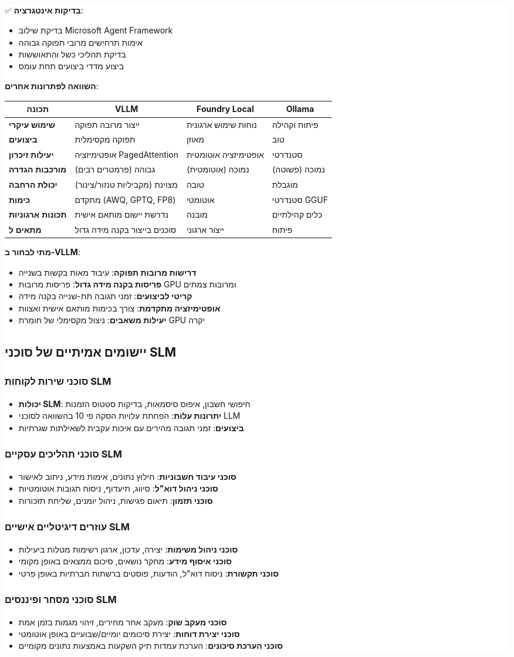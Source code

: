 ✅ **בדיקות אינטגרציה**:  
- בדיקת שילוב Microsoft Agent Framework  
- אימות תרחישים מרובי תפוקה גבוהה  
- בדיקת תהליכי כשל והתאוששות  
- ביצוע מדדי ביצועים תחת עומס  

**השוואה לפתרונות אחרים**:

| תכונה | VLLM | Foundry Local | Ollama |
|-------|------|---------------|--------|
| **שימוש עיקרי** | ייצור מרובה תפוקה | נוחות שימוש ארגונית | פיתוח וקהילה |
| **ביצועים** | תפוקה מקסימלית | מאוזן | טוב |
| **יעילות זיכרון** | אופטימיזציה PagedAttention | אופטימיזציה אוטומטית | סטנדרטי |
| **מורכבות הגדרה** | גבוהה (פרמטרים רבים) | נמוכה (אוטומטית) | נמוכה (פשוטה) |
| **יכולת הרחבה** | מצוינת (מקביליות טנזור/צינור) | טובה | מוגבלת |
| **כימות** | מתקדם (AWQ, GPTQ, FP8) | אוטומטי | סטנדרטי GGUF |
| **תכונות ארגוניות** | נדרשת יישום מותאם אישית | מובנה | כלים קהילתיים |
| **מתאים ל** | סוכנים בייצור בקנה מידה גדול | ייצור ארגוני | פיתוח |

**מתי לבחור ב-VLLM**:  
- **דרישות מרובות תפוקה**: עיבוד מאות בקשות בשנייה  
- **פריסות בקנה מידה גדול**: פריסות מרובות GPU ומרובות צמתים  
- **קריטי לביצועים**: זמני תגובה תת-שנייה בקנה מידה  
- **אופטימיזציה מתקדמת**: צורך בכימות מותאם אישית ואצוות  
- **יעילות משאבים**: ניצול מקסימלי של חומרת GPU יקרה  

## יישומים אמיתיים של סוכני SLM  

### סוכני שירות לקוחות SLM  
- **יכולות SLM**: חיפושי חשבון, איפוס סיסמאות, בדיקות סטטוס הזמנות  
- **יתרונות עלות**: הפחתת עלויות הסקה פי 10 בהשוואה לסוכני LLM  
- **ביצועים**: זמני תגובה מהירים עם איכות עקבית לשאילתות שגרתיות  

### סוכני תהליכים עסקיים SLM  
- **סוכני עיבוד חשבוניות**: חילוץ נתונים, אימות מידע, ניתוב לאישור  
- **סוכני ניהול דוא"ל**: סיווג, תיעדוף, ניסוח תגובות אוטומטיות  
- **סוכני תזמון**: תיאום פגישות, ניהול יומנים, שליחת תזכורות  

### עוזרים דיגיטליים אישיים SLM  
- **סוכני ניהול משימות**: יצירה, עדכון, ארגון רשימות מטלות ביעילות  
- **סוכני איסוף מידע**: מחקר נושאים, סיכום ממצאים באופן מקומי  
- **סוכני תקשורת**: ניסוח דוא"ל, הודעות, פוסטים ברשתות חברתיות באופן פרטי  

### סוכני מסחר ופיננסים SLM  
- **סוכני מעקב שוק**: מעקב אחר מחירים, זיהוי מגמות בזמן אמת  
- **סוכני יצירת דוחות**: יצירת סיכומים יומיים/שבועיים באופן אוטומטי  
- **סוכני הערכת סיכונים**: הערכת עמדות תיק השקעות באמצעות נתונים מקומיים  
